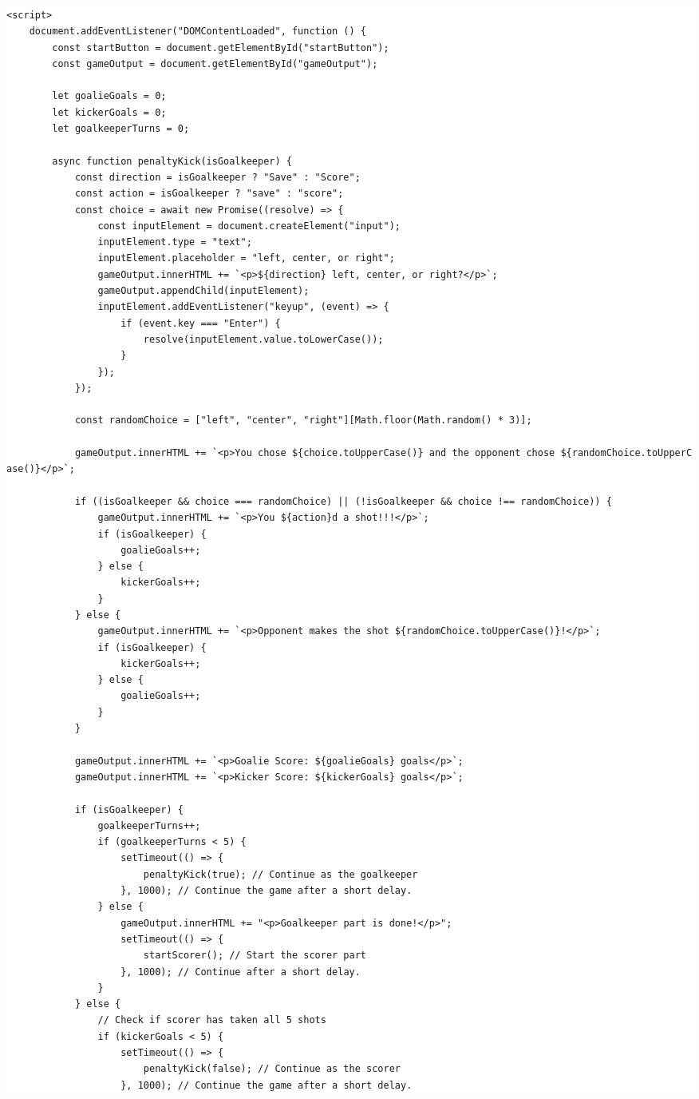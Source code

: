     <script>
        document.addEventListener("DOMContentLoaded", function () {
            const startButton = document.getElementById("startButton");
            const gameOutput = document.getElementById("gameOutput");

            let goalieGoals = 0;
            let kickerGoals = 0;
            let goalkeeperTurns = 0;

            async function penaltyKick(isGoalkeeper) {
                const direction = isGoalkeeper ? "Save" : "Score";
                const action = isGoalkeeper ? "save" : "score";
                const choice = await new Promise((resolve) => {
                    const inputElement = document.createElement("input");
                    inputElement.type = "text";
                    inputElement.placeholder = "left, center, or right";
                    gameOutput.innerHTML += `<p>${direction} left, center, or right?</p>`;
                    gameOutput.appendChild(inputElement);
                    inputElement.addEventListener("keyup", (event) => {
                        if (event.key === "Enter") {
                            resolve(inputElement.value.toLowerCase());
                        }
                    });
                });

                const randomChoice = ["left", "center", "right"][Math.floor(Math.random() * 3)];

                gameOutput.innerHTML += `<p>You chose ${choice.toUpperCase()} and the opponent chose ${randomChoice.toUpperCase()}</p>`;

                if ((isGoalkeeper && choice === randomChoice) || (!isGoalkeeper && choice !== randomChoice)) {
                    gameOutput.innerHTML += `<p>You ${action}d a shot!!!</p>`;
                    if (isGoalkeeper) {
                        goalieGoals++;
                    } else {
                        kickerGoals++;
                    }
                } else {
                    gameOutput.innerHTML += `<p>Opponent makes the shot ${randomChoice.toUpperCase()}!</p>`;
                    if (isGoalkeeper) {
                        kickerGoals++;
                    } else {
                        goalieGoals++;
                    }
                }

                gameOutput.innerHTML += `<p>Goalie Score: ${goalieGoals} goals</p>`;
                gameOutput.innerHTML += `<p>Kicker Score: ${kickerGoals} goals</p>`;

                if (isGoalkeeper) {
                    goalkeeperTurns++;
                    if (goalkeeperTurns < 5) {
                        setTimeout(() => {
                            penaltyKick(true); // Continue as the goalkeeper
                        }, 1000); // Continue the game after a short delay.
                    } else {
                        gameOutput.innerHTML += "<p>Goalkeeper part is done!</p>";
                        setTimeout(() => {
                            startScorer(); // Start the scorer part
                        }, 1000); // Continue after a short delay.
                    }
                } else {
                    // Check if scorer has taken all 5 shots
                    if (kickerGoals < 5) {
                        setTimeout(() => {
                            penaltyKick(false); // Continue as the scorer
                        }, 1000); // Continue the game after a short delay.